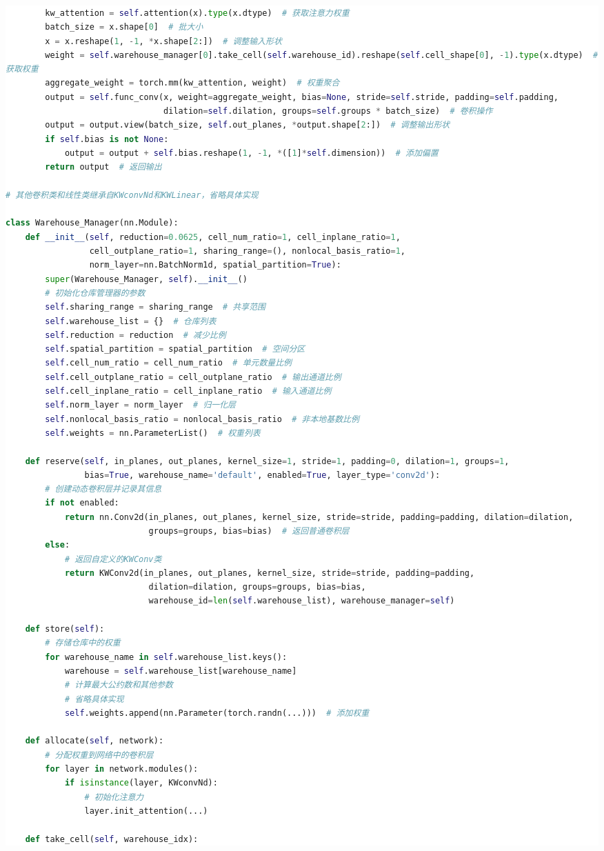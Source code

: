 ```python
        kw_attention = self.attention(x).type(x.dtype)  # 获取注意力权重
        batch_size = x.shape[0]  # 批大小
        x = x.reshape(1, -1, *x.shape[2:])  # 调整输入形状
        weight = self.warehouse_manager[0].take_cell(self.warehouse_id).reshape(self.cell_shape[0], -1).type(x.dtype)  # 获取权重
        aggregate_weight = torch.mm(kw_attention, weight)  # 权重聚合
        output = self.func_conv(x, weight=aggregate_weight, bias=None, stride=self.stride, padding=self.padding,
                                dilation=self.dilation, groups=self.groups * batch_size)  # 卷积操作
        output = output.view(batch_size, self.out_planes, *output.shape[2:])  # 调整输出形状
        if self.bias is not None:
            output = output + self.bias.reshape(1, -1, *([1]*self.dimension))  # 添加偏置
        return output  # 返回输出

# 其他卷积类和线性类继承自KWconvNd和KWLinear，省略具体实现

class Warehouse_Manager(nn.Module):
    def __init__(self, reduction=0.0625, cell_num_ratio=1, cell_inplane_ratio=1,
                 cell_outplane_ratio=1, sharing_range=(), nonlocal_basis_ratio=1,
                 norm_layer=nn.BatchNorm1d, spatial_partition=True):
        super(Warehouse_Manager, self).__init__()
        # 初始化仓库管理器的参数
        self.sharing_range = sharing_range  # 共享范围
        self.warehouse_list = {}  # 仓库列表
        self.reduction = reduction  # 减少比例
        self.spatial_partition = spatial_partition  # 空间分区
        self.cell_num_ratio = cell_num_ratio  # 单元数量比例
        self.cell_outplane_ratio = cell_outplane_ratio  # 输出通道比例
        self.cell_inplane_ratio = cell_inplane_ratio  # 输入通道比例
        self.norm_layer = norm_layer  # 归一化层
        self.nonlocal_basis_ratio = nonlocal_basis_ratio  # 非本地基数比例
        self.weights = nn.ParameterList()  # 权重列表

    def reserve(self, in_planes, out_planes, kernel_size=1, stride=1, padding=0, dilation=1, groups=1,
                bias=True, warehouse_name='default', enabled=True, layer_type='conv2d'):
        # 创建动态卷积层并记录其信息
        if not enabled:
            return nn.Conv2d(in_planes, out_planes, kernel_size, stride=stride, padding=padding, dilation=dilation,
                             groups=groups, bias=bias)  # 返回普通卷积层
        else:
            # 返回自定义的KWConv类
            return KWConv2d(in_planes, out_planes, kernel_size, stride=stride, padding=padding,
                             dilation=dilation, groups=groups, bias=bias,
                             warehouse_id=len(self.warehouse_list), warehouse_manager=self)

    def store(self):
        # 存储仓库中的权重
        for warehouse_name in self.warehouse_list.keys():
            warehouse = self.warehouse_list[warehouse_name]
            # 计算最大公约数和其他参数
            # 省略具体实现
            self.weights.append(nn.Parameter(torch.randn(...)))  # 添加权重

    def allocate(self, network):
        # 分配权重到网络中的卷积层
        for layer in network.modules():
            if isinstance(layer, KWconvNd):
                # 初始化注意力
                layer.init_attention(...)

    def take_cell(self, warehouse_idx):
```
